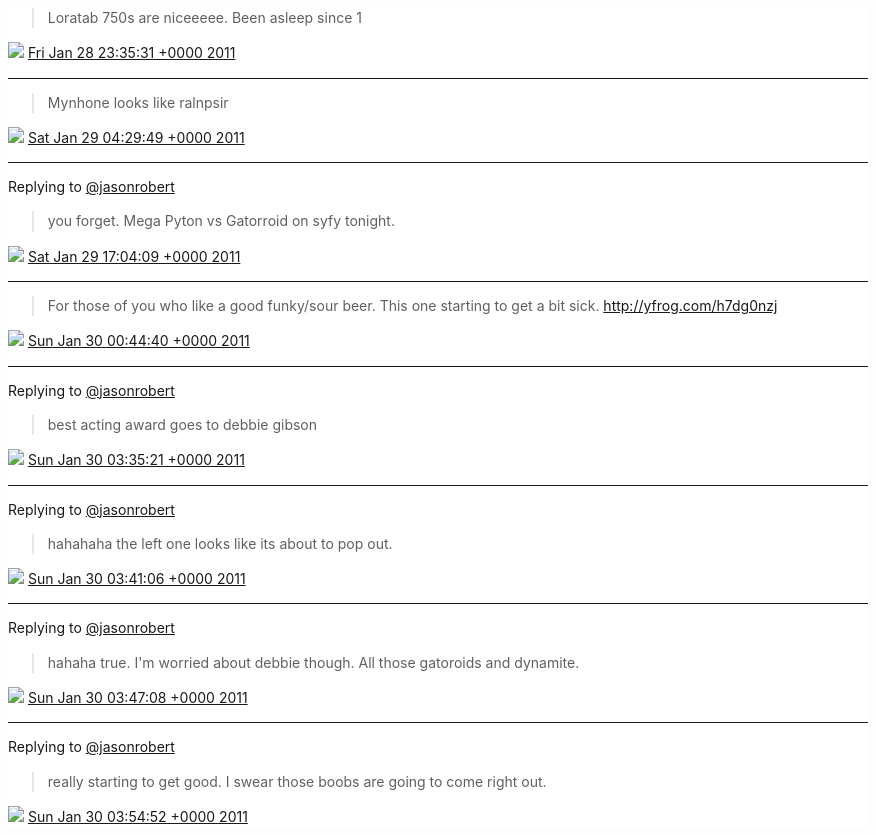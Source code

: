 > Loratab 750s are niceeeee. Been asleep since 1

<img src="media/tweet.ico" width="12" /> [Fri Jan 28 23:35:31 +0000 2011](https://twitter.com/nhudson/status/31133299791364097)

----

> Mynhone looks like ralnpsir

<img src="media/tweet.ico" width="12" /> [Sat Jan 29 04:29:49 +0000 2011](https://twitter.com/nhudson/status/31207360907186176)

----

Replying to [@jasonrobert](https://twitter.com/jasonrobert/status/31393901763895296)

> you forget. Mega Pyton vs Gatorroid on syfy tonight.

<img src="media/tweet.ico" width="12" /> [Sat Jan 29 17:04:09 +0000 2011](https://twitter.com/nhudson/status/31397194653245441)

----

> For those of you who like a good funky/sour beer. This one starting to get a bit sick.  http://yfrog.com/h7dg0nzj

<img src="media/tweet.ico" width="12" /> [Sun Jan 30 00:44:40 +0000 2011](https://twitter.com/nhudson/status/31513087932628993)

----

Replying to [@jasonrobert](https://twitter.com/jasonrobert/status/31552402570092546)

> best acting award goes to debbie gibson

<img src="media/tweet.ico" width="12" /> [Sun Jan 30 03:35:21 +0000 2011](https://twitter.com/nhudson/status/31556043951570944)

----

Replying to [@jasonrobert](https://twitter.com/jasonrobert/status/31556707419168768)

> hahahaha the left one looks like its about to pop out.

<img src="media/tweet.ico" width="12" /> [Sun Jan 30 03:41:06 +0000 2011](https://twitter.com/nhudson/status/31557488922857473)

----

Replying to [@jasonrobert](https://twitter.com/jasonrobert/status/31558523032698880)

> hahaha true. I'm worried about debbie though. All those gatoroids and dynamite.

<img src="media/tweet.ico" width="12" /> [Sun Jan 30 03:47:08 +0000 2011](https://twitter.com/nhudson/status/31559007982329856)

----

Replying to [@jasonrobert](https://twitter.com/jasonrobert/status/31560022039199745)

> really starting to get good. I swear those boobs are going to come right out.

<img src="media/tweet.ico" width="12" /> [Sun Jan 30 03:54:52 +0000 2011](https://twitter.com/nhudson/status/31560952176443392)
